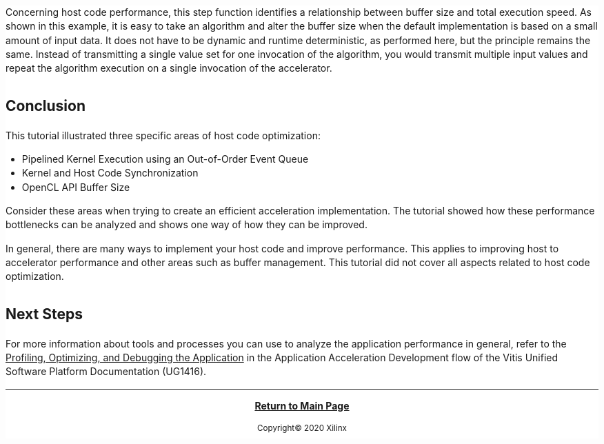 Concerning host code performance, this step function identifies a relationship between buffer size and total execution speed. As shown in this example, it is easy to take an algorithm and alter the buffer size when the default implementation is based on a small amount of input data. It does not have to be dynamic and runtime deterministic, as performed here, but the principle remains the same. Instead of transmitting a single value set for one invocation of the algorithm, you would transmit multiple input values and repeat the algorithm execution on a single invocation of the accelerator.

## Conclusion

This tutorial illustrated three specific areas of host code optimization:

* Pipelined Kernel Execution using an Out-of-Order Event Queue
* Kernel and Host Code Synchronization
* OpenCL API Buffer Size

Consider these areas when trying to create an efficient acceleration implementation. The tutorial showed how these performance bottlenecks can be analyzed and shows one way of how they can be improved.

In general, there are many ways to implement your host code and improve performance. This applies to improving host to accelerator performance and other areas such as buffer management. This tutorial did not cover all aspects related to host code optimization.

## Next Steps

For more information about tools and processes you can use to analyze the application performance in general, refer to the [Profiling, Optimizing, and Debugging the Application](https://www.xilinx.com/cgi-bin/docs/rdoc?v=2021.1;t=vitis+doc;d=wzc1553475252001.html) in the Application Acceleration Development flow of the Vitis Unified Software Platform Documentation (UG1416).
</br>
<hr/>
<p align="center" class="sphinxhide"><b><a href="/README.md">Return to Main Page</a></b></p>
<p align="center" class="sphinxhide"><sup>Copyright&copy; 2020 Xilinx</sup></p>
